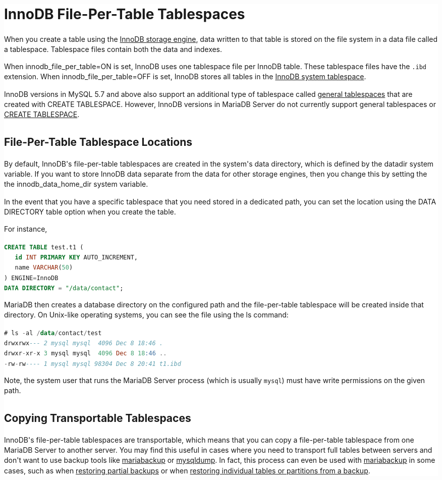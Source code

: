 # InnoDB File-Per-Table Tablespaces

When you create a table using the [InnoDB storage engine](/kb/en/xtradb-and-innodb/), data written to that table is stored on the file system in a data file called a tablespace.  Tablespace files contain both the data and indexes.

When <a undefined>innodb_file_per_table=ON</a> is set, InnoDB uses one tablespace file per InnoDB table. These tablespace files have the `.ibd` extension. When <a undefined>innodb_file_per_table=OFF</a> is set, InnoDB stores all tables in the [InnoDB system tablespace](/columns-storage-engines-and-plugins/storage-engines/innodb/innodb-tablespaces/innodb-system-tablespaces/).

InnoDB versions in MySQL 5.7 and above also support an additional type of tablespace called [general tablespaces](https://dev.mysql.com/doc/refman/5.7/en/general-tablespaces.html) that are created with <a undefined>CREATE TABLESPACE</a>. However, InnoDB versions in MariaDB Server do not currently support general tablespaces or [CREATE TABLESPACE](/sql-statements-structure/sql-statements/data-definition/create/create-tablespace/).

## File-Per-Table Tablespace Locations

By default, InnoDB's file-per-table tablespaces are created in the system's data directory, which is defined by the <a undefined>datadir</a> system variable.  If you want to store InnoDB data separate from the data for other storage engines, then you change this by setting the the <a undefined>innodb_data_home_dir</a> system variable.

In the event that you have a specific tablespace that you need stored in a dedicated path, you can set the location using the <a undefined>DATA DIRECTORY</a> table option when you create the table.

For instance,

```sql
CREATE TABLE test.t1 (
   id INT PRIMARY KEY AUTO_INCREMENT,
   name VARCHAR(50)
) ENGINE=InnoDB
DATA DIRECTORY = "/data/contact";
```

MariaDB then creates a database directory on the configured path and the file-per-table tablespace will be created inside that directory.  On Unix-like operating systems, you can see the file using the ls command:

```sql
# ls -al /data/contact/test
drwxrwx--- 2 mysql mysql  4096 Dec 8 18:46 .
drwxr-xr-x 3 mysql mysql  4096 Dec 8 18:46 ..
-rw-rw---- 1 mysql mysql 98304 Dec 8 20:41 t1.ibd
```

Note, the system user that runs the MariaDB Server process (which is usually `mysql`) must have write permissions on the given path.

## Copying Transportable Tablespaces

InnoDB's file-per-table tablespaces are transportable, which means that you can copy a file-per-table tablespace from one MariaDB Server to another server.  You may find this useful in cases where you need to transport full tables between servers and don't want to use backup tools like [mariabackup](/mariadb-administration/backing-up-and-restoring-databases/mariabackup/) or [mysqldump](/clients-utilities/backup-restore-and-import-clients/mysqldump/). In fact, this process can even be used with [mariabackup](/mariadb-administration/backing-up-and-restoring-databases/mariabackup/) in some cases, such as when [restoring partial backups](/mariadb-administration/backing-up-and-restoring-databases/mariabackup/partial-backup-and-restore-with-mariabackup/) or when [restoring individual tables or partitions from a backup](/mariadb-administration/backing-up-and-restoring-databases/mariabackup/restoring-individual-tables-and-partitions-with-mariabackup/).
